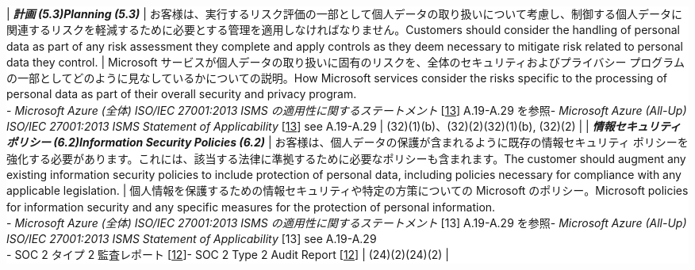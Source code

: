 | <span data-ttu-id="9b48e-343">***計画 (5.3)***</span><span class="sxs-lookup"><span data-stu-id="9b48e-343">***Planning (5.3)***</span></span>                                                                     | <span data-ttu-id="9b48e-344">お客様は、実行するリスク評価の一部として個人データの取り扱いについて考慮し、制御する個人データに関連するリスクを軽減するために必要とする管理を適用しなければなりません。</span><span class="sxs-lookup"><span data-stu-id="9b48e-344">Customers should consider the handling of personal data as part of any risk assessment they complete and apply controls as they deem necessary to mitigate risk related to personal data they control.</span></span>                                                                                                                                                                                                                                                                                                                                                                                                                                               | <span data-ttu-id="9b48e-345">Microsoft サービスが個人データの取り扱いに固有のリスクを、全体のセキュリティおよびプライバシー プログラムの一部としてどのように見なしているかについての説明。</span><span class="sxs-lookup"><span data-stu-id="9b48e-345">How Microsoft services consider the risks specific to the processing of personal data as part of their overall security and privacy program.</span></span><br><span data-ttu-id="9b48e-346">- *Microsoft Azure (全体) ISO/IEC 27001:2013 ISMS の適用性に関するステートメント* [[13](gdpr-arc-Azure.md#13)] A.19-A.29 を参照</span><span class="sxs-lookup"><span data-stu-id="9b48e-346">- *Microsoft Azure (All-Up) ISO/IEC 27001:2013 ISMS Statement of Applicability* [[13](gdpr-arc-Azure.md#13)] see A.19-A.29</span></span>                                                                                                                                                                                                                                                                                                                                                                                                 | <span data-ttu-id="9b48e-347">(32)(1)(b)、(32)(2)</span><span class="sxs-lookup"><span data-stu-id="9b48e-347">(32)(1)(b), (32)(2)</span></span>                                                                                                                                                                                                                                                                                                                                                                                                                               |
| <span data-ttu-id="9b48e-348">***情報セキュリティ ポリシー (6.2)***</span><span class="sxs-lookup"><span data-stu-id="9b48e-348">***Information Security Policies (6.2)***</span></span>                                                | <span data-ttu-id="9b48e-349">お客様は、個人データの保護が含まれるように既存の情報セキュリティ ポリシーを強化する必要があります。これには、該当する法律に準拠するために必要なポリシーも含まれます。</span><span class="sxs-lookup"><span data-stu-id="9b48e-349">The customer should augment any existing information security policies to include protection of personal data, including policies necessary for compliance with any applicable legislation.</span></span>                                                                                                                                                                                                                                                                                                                                                                                                                                                          | <span data-ttu-id="9b48e-350">個人情報を保護するための情報セキュリティや特定の方策についての Microsoft のポリシー。</span><span class="sxs-lookup"><span data-stu-id="9b48e-350">Microsoft policies for information security and any specific measures for the protection of personal information.</span></span><br><span data-ttu-id="9b48e-351">- *Microsoft Azure (全体) ISO/IEC 27001:2013 ISMS の適用性に関するステートメント* [13] A.19-A.29 を参照</span><span class="sxs-lookup"><span data-stu-id="9b48e-351">- *Microsoft Azure (All-Up) ISO/IEC 27001:2013 ISMS Statement of Applicability* [13] see A.19-A.29</span></span><br><span data-ttu-id="9b48e-352">- SOC 2 タイプ 2 監査レポート [[12](gdpr-arc-Azure.md#12)]</span><span class="sxs-lookup"><span data-stu-id="9b48e-352">- SOC 2 Type 2 Audit Report [[12](gdpr-arc-Azure.md#12)]</span></span>                                                                                                                                                                                                                                                                                                                                                                                        | <span data-ttu-id="9b48e-353">(24)(2)</span><span class="sxs-lookup"><span data-stu-id="9b48e-353">(24)(2)</span></span>                                                                                                                                                                                                                                                                                                                                                                                                                                           |